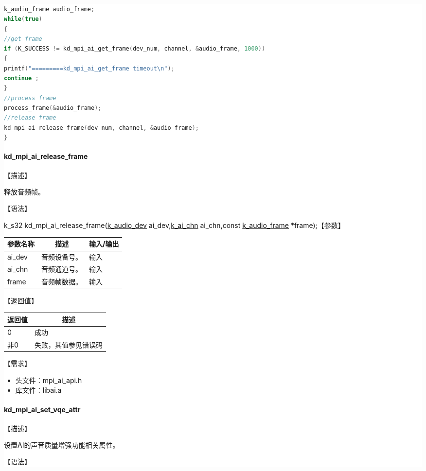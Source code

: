 ```c
k_audio_frame audio_frame;
while(true)
{
//get frame
if (K_SUCCESS != kd_mpi_ai_get_frame(dev_num, channel, &audio_frame, 1000))
{
printf("=========kd_mpi_ai_get_frame timeout\n");
continue ;
}
//process frame
process_frame(&audio_frame);
//release frame
kd_mpi_ai_release_frame(dev_num, channel, &audio_frame);
}
```

#### kd_mpi_ai_release_frame

【描述】

释放音频帧。

【语法】

k_s32 kd_mpi_ai_release_frame([k_audio_dev](#k_audio_dev) ai_dev,[k_ai_chn](#k_ai_chn) ai_chn,const [k_audio_frame](#k_audio_frame) *frame);【参数】

| 参数名称 | 描述          | 输入/输出 |
|----------|---------------|-----------|
| ai_dev   | 音频设备号。  | 输入      |
| ai_chn   | 音频通道号。  | 输入      |
| frame    | 音频帧数据。  | 输入      |

【返回值】

| 返回值 | 描述                 |
|--------|----------------------|
| 0      | 成功                 |
| 非0    | 失败，其值参见错误码 |

【需求】

- 头文件：mpi_ai_api.h
- 库文件：libai.a

#### kd_mpi_ai_set_vqe_attr

【描述】

设置AI的声音质量增强功能相关属性。

【语法】
